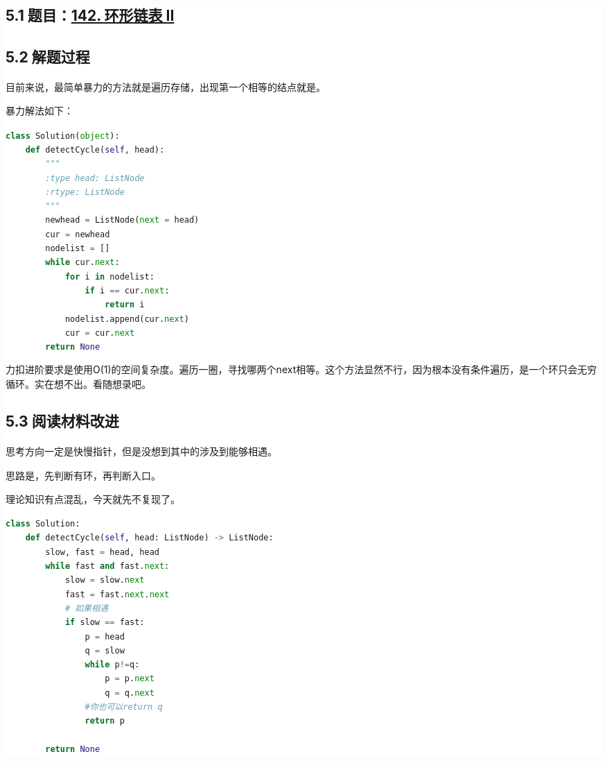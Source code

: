 ## 5.1 题目：[142. 环形链表 II](https://leetcode.cn/problems/linked-list-cycle-ii/)

## 5.2 解题过程

目前来说，最简单暴力的方法就是遍历存储，出现第一个相等的结点就是。

暴力解法如下：

```python
class Solution(object):
    def detectCycle(self, head):
        """
        :type head: ListNode
        :rtype: ListNode
        """
        newhead = ListNode(next = head)
        cur = newhead
        nodelist = []
        while cur.next:
            for i in nodelist:
                if i == cur.next:
                    return i
            nodelist.append(cur.next)
            cur = cur.next
        return None
```



力扣进阶要求是使用O(1)的空间复杂度。遍历一圈，寻找哪两个next相等。这个方法显然不行，因为根本没有条件遍历，是一个环只会无穷循环。实在想不出。看随想录吧。

## 5.3 阅读材料改进

思考方向一定是快慢指针，但是没想到其中的涉及到能够相遇。

思路是，先判断有环，再判断入口。

理论知识有点混乱，今天就先不复现了。

```python
class Solution:
    def detectCycle(self, head: ListNode) -> ListNode:
        slow, fast = head, head
        while fast and fast.next:
            slow = slow.next
            fast = fast.next.next
            # 如果相遇
            if slow == fast:
                p = head
                q = slow
                while p!=q:
                    p = p.next
                    q = q.next
                #你也可以return q
                return p

        return None
```



